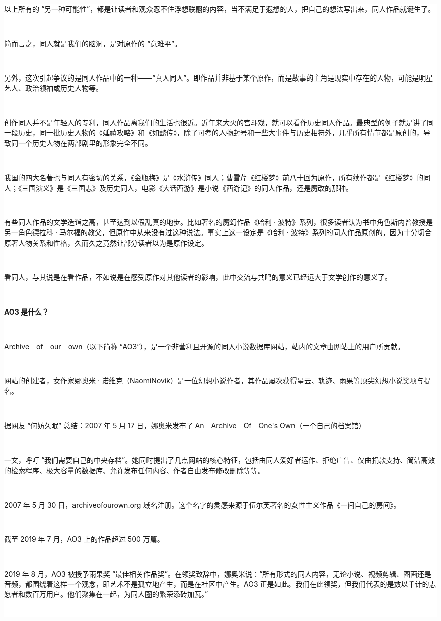 以上所有的 “另一种可能性”，都是让读者和观众忍不住浮想联翩的内容，当不满足于遐想的人，把自己的想法写出来，同人作品就诞生了。

​

简而言之，同人就是我们的脑洞，是对原作的 “意难平”。

​

另外，这次引起争议的是同人作品中的一种——“真人同人”。即作品并非基于某个原作，而是故事的主角是现实中存在的人物，可能是明星艺人、政治领袖或历史人物等。

​

创作同人并不是年轻人的专利，同人作品离我们的生活也很近。近年来大火的宫斗戏，就可以看作历史同人作品。最典型的例子就是讲了同一段历史，同一批历史人物的《延禧攻略》和《如懿传》，除了可考的人物封号和一些大事件与历史相符外，几乎所有情节都是原创的，导致同一个历史人物在两部剧里的形象完全不同。

​

我国的四大名著也与同人有密切的关系，《金瓶梅》是《水浒传》同人；曹雪芹《红楼梦》前八十回为原作，所有续作都是《红楼梦》的同人；《三国演义》是《三国志》及历史同人，电影《大话西游》是小说《西游记》的同人作品，还是魔改的那种。

​

有些同人作品的文学造诣之高，甚至达到以假乱真的地步。比如著名的魔幻作品《哈利 · 波特》系列，很多读者认为书中角色斯内普教授是另一角色德拉科 · 马尔福的教父，但原作中从来没有过这种说法。事实上这一设定是《哈利 · 波特》系列的同人作品原创的，因为十分切合原著人物关系和性格，久而久之竟然让部分读者以为是原作设定。

​

看同人，与其说是在看作品，不如说是在感受原作对其他读者的影响，此中交流与共鸣的意义已经远大于文学创作的意义了。

​

**AO3 是什么？**

​

Archive　of　our　own（以下简称 “AO3”），是一个非营利且开源的同人小说数据库网站，站内的文章由网站上的用户所贡献。

​

网站的创建者，女作家娜奥米 · 诺维克（NaomiNovik）是一位幻想小说作者，其作品屡次获得星云、轨迹、雨果等顶尖幻想小说奖项与提名。

​

据网友 “何妨久眠” 总结：2007 年 5 月 17 日，娜奥米发布了 An　Archive　Of　One's Own（一个自己的档案馆）

​

一文，呼吁 “我们需要自己的中央存档”。她同时提出了几点网站的核心特征，包括由同人爱好者运作、拒绝广告、仅由捐款支持、简洁高效的检索程序、极大容量的数据库、允许发布任何内容、作者自由发布修改删除等等。

​

2007 年 5 月 30 日，archiveofourown.org 域名注册。这个名字的灵感来源于伍尔芙著名的女性主义作品《一间自己的房间》。

​

截至 2019 年 7 月，AO3 上的作品超过 500 万篇。

​

2019 年 8 月，AO3 被授予雨果奖 “最佳相关作品奖”。在领奖致辞中，娜奥米说：“所有形式的同人内容，无论小说、视频剪辑、图画还是音频，都围绕着这样一个观念，即艺术不是孤立地产生，而是在社区中产生。AO3 正是如此。我们在此领奖，但我们代表的是数以千计的志愿者和数百万用户。他们聚集在一起，为同人圈的繁荣添砖加瓦。”

​
